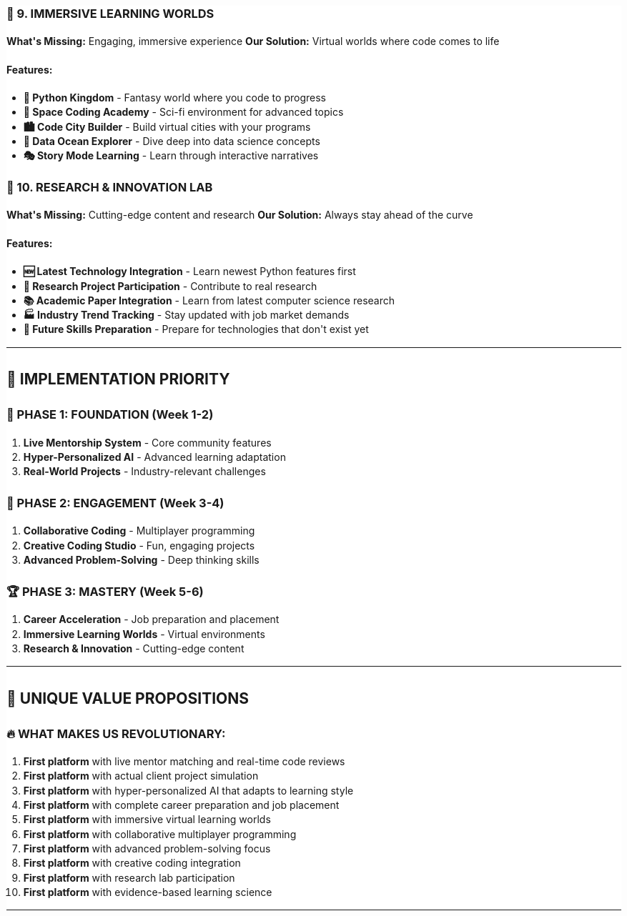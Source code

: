 ### **🌟 9. IMMERSIVE LEARNING WORLDS**
**What's Missing:** Engaging, immersive experience
**Our Solution:** Virtual worlds where code comes to life

#### **Features:**
- **🏰 Python Kingdom** - Fantasy world where you code to progress
- **🚀 Space Coding Academy** - Sci-fi environment for advanced topics
- **🏙️ Code City Builder** - Build virtual cities with your programs
- **🌊 Data Ocean Explorer** - Dive deep into data science concepts
- **🎭 Story Mode Learning** - Learn through interactive narratives

### **🔬 10. RESEARCH & INNOVATION LAB**
**What's Missing:** Cutting-edge content and research
**Our Solution:** Always stay ahead of the curve

#### **Features:**
- **🆕 Latest Technology Integration** - Learn newest Python features first
- **🔬 Research Project Participation** - Contribute to real research
- **📚 Academic Paper Integration** - Learn from latest computer science research
- **🏭 Industry Trend Tracking** - Stay updated with job market demands
- **🚀 Future Skills Preparation** - Prepare for technologies that don't exist yet

---

## 🎯 **IMPLEMENTATION PRIORITY**

### **🚀 PHASE 1: FOUNDATION (Week 1-2)**
1. **Live Mentorship System** - Core community features
2. **Hyper-Personalized AI** - Advanced learning adaptation
3. **Real-World Projects** - Industry-relevant challenges

### **🌟 PHASE 2: ENGAGEMENT (Week 3-4)**
1. **Collaborative Coding** - Multiplayer programming
2. **Creative Coding Studio** - Fun, engaging projects
3. **Advanced Problem-Solving** - Deep thinking skills

### **🏆 PHASE 3: MASTERY (Week 5-6)**
1. **Career Acceleration** - Job preparation and placement
2. **Immersive Learning Worlds** - Virtual environments
3. **Research & Innovation** - Cutting-edge content

---

## 🌟 **UNIQUE VALUE PROPOSITIONS**

### **🔥 WHAT MAKES US REVOLUTIONARY:**

1. **First platform** with live mentor matching and real-time code reviews
2. **First platform** with actual client project simulation
3. **First platform** with hyper-personalized AI that adapts to learning style
4. **First platform** with complete career preparation and job placement
5. **First platform** with immersive virtual learning worlds
6. **First platform** with collaborative multiplayer programming
7. **First platform** with advanced problem-solving focus
8. **First platform** with creative coding integration
9. **First platform** with research lab participation
10. **First platform** with evidence-based learning science

---